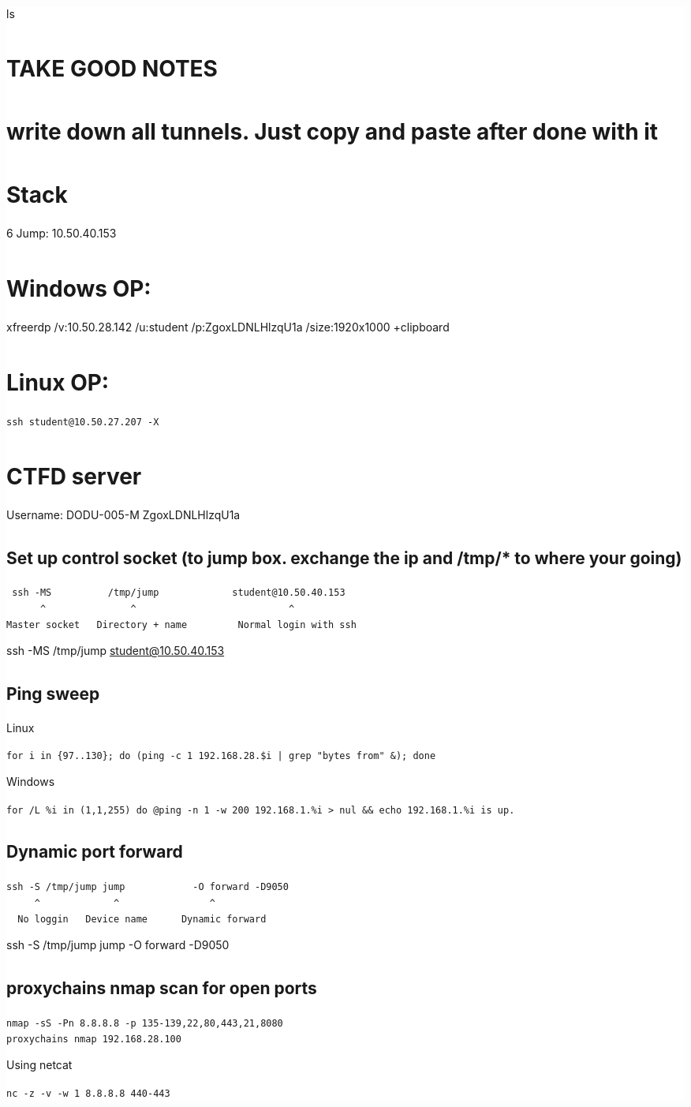 ls
# TAKE GOOD NOTES 

# write down all tunnels. Just copy and paste after done with it
# Stack
6
Jump:
10.50.40.153
# Windows OP:
xfreerdp /v:10.50.28.142 /u:student /p:ZgoxLDNLHlzqU1a /size:1920x1000 +clipboard
# Linux OP:
```
ssh student@10.50.27.207 -X
```
# CTFD server
Username:
DODU-005-M
ZgoxLDNLHlzqU1a	
## Set up control socket (to jump box. exchange the ip and /tmp/* to where your going)
```
 ssh -MS          /tmp/jump             student@10.50.40.153
      ^               ^                           ^
Master socket   Directory + name         Normal login with ssh
```

ssh -MS /tmp/jump student@10.50.40.153
## Ping sweep
Linux
```
for i in {97..130}; do (ping -c 1 192.168.28.$i | grep "bytes from" &); done
```
Windows
```
for /L %i in (1,1,255) do @ping -n 1 -w 200 192.168.1.%i > nul && echo 192.168.1.%i is up.
```
## Dynamic port forward 
```
ssh -S /tmp/jump jump            -O forward -D9050 
     ^             ^                ^
  No loggin   Device name      Dynamic forward
```
ssh -S /tmp/jump jump -O forward -D9050
## proxychains nmap scan for open ports
```
nmap -sS -Pn 8.8.8.8 -p 135-139,22,80,443,21,8080
proxychains nmap 192.168.28.100
```
Using netcat
```
nc -z -v -w 1 8.8.8.8 440-443
```